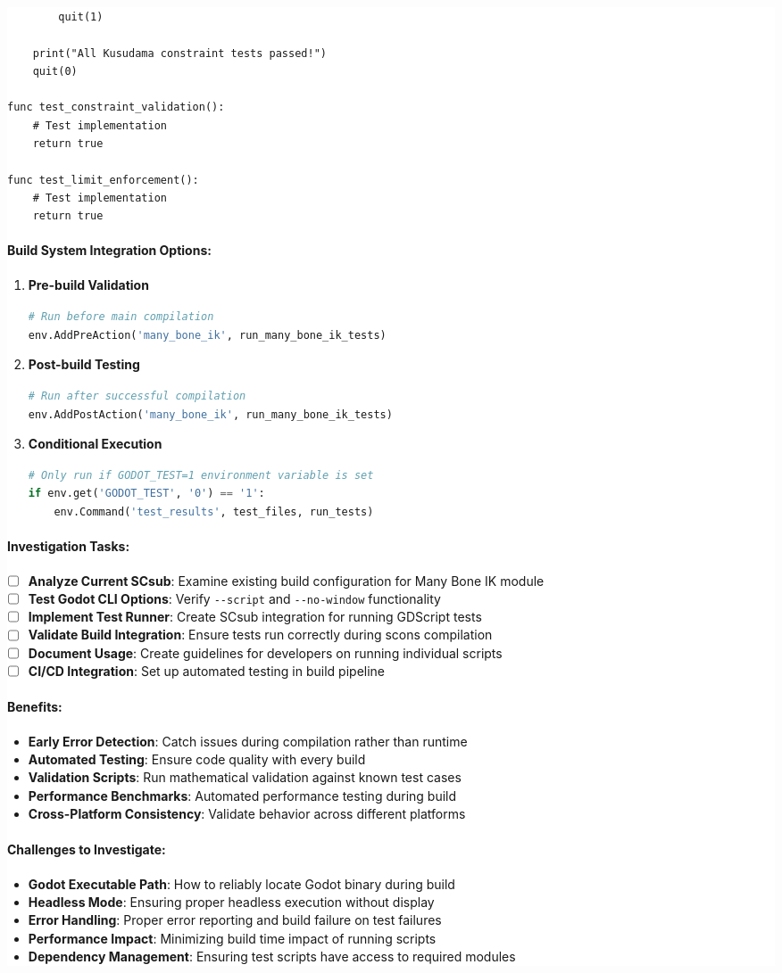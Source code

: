 ```gdscript
        quit(1)

    print("All Kusudama constraint tests passed!")
    quit(0)

func test_constraint_validation():
    # Test implementation
    return true

func test_limit_enforcement():
    # Test implementation
    return true
```

#### **Build System Integration Options:**

1. **Pre-build Validation**
   ```python
   # Run before main compilation
   env.AddPreAction('many_bone_ik', run_many_bone_ik_tests)
   ```

2. **Post-build Testing**
   ```python
   # Run after successful compilation
   env.AddPostAction('many_bone_ik', run_many_bone_ik_tests)
   ```

3. **Conditional Execution**
   ```python
   # Only run if GODOT_TEST=1 environment variable is set
   if env.get('GODOT_TEST', '0') == '1':
       env.Command('test_results', test_files, run_tests)
   ```

#### **Investigation Tasks:**

- [ ] **Analyze Current SCsub**: Examine existing build configuration for Many Bone IK module
- [ ] **Test Godot CLI Options**: Verify `--script` and `--no-window` functionality
- [ ] **Implement Test Runner**: Create SCsub integration for running GDScript tests
- [ ] **Validate Build Integration**: Ensure tests run correctly during scons compilation
- [ ] **Document Usage**: Create guidelines for developers on running individual scripts
- [ ] **CI/CD Integration**: Set up automated testing in build pipeline

#### **Benefits:**

- **Early Error Detection**: Catch issues during compilation rather than runtime
- **Automated Testing**: Ensure code quality with every build
- **Validation Scripts**: Run mathematical validation against known test cases
- **Performance Benchmarks**: Automated performance testing during build
- **Cross-Platform Consistency**: Validate behavior across different platforms

#### **Challenges to Investigate:**

- **Godot Executable Path**: How to reliably locate Godot binary during build
- **Headless Mode**: Ensuring proper headless execution without display
- **Error Handling**: Proper error reporting and build failure on test failures
- **Performance Impact**: Minimizing build time impact of running scripts
- **Dependency Management**: Ensuring test scripts have access to required modules
